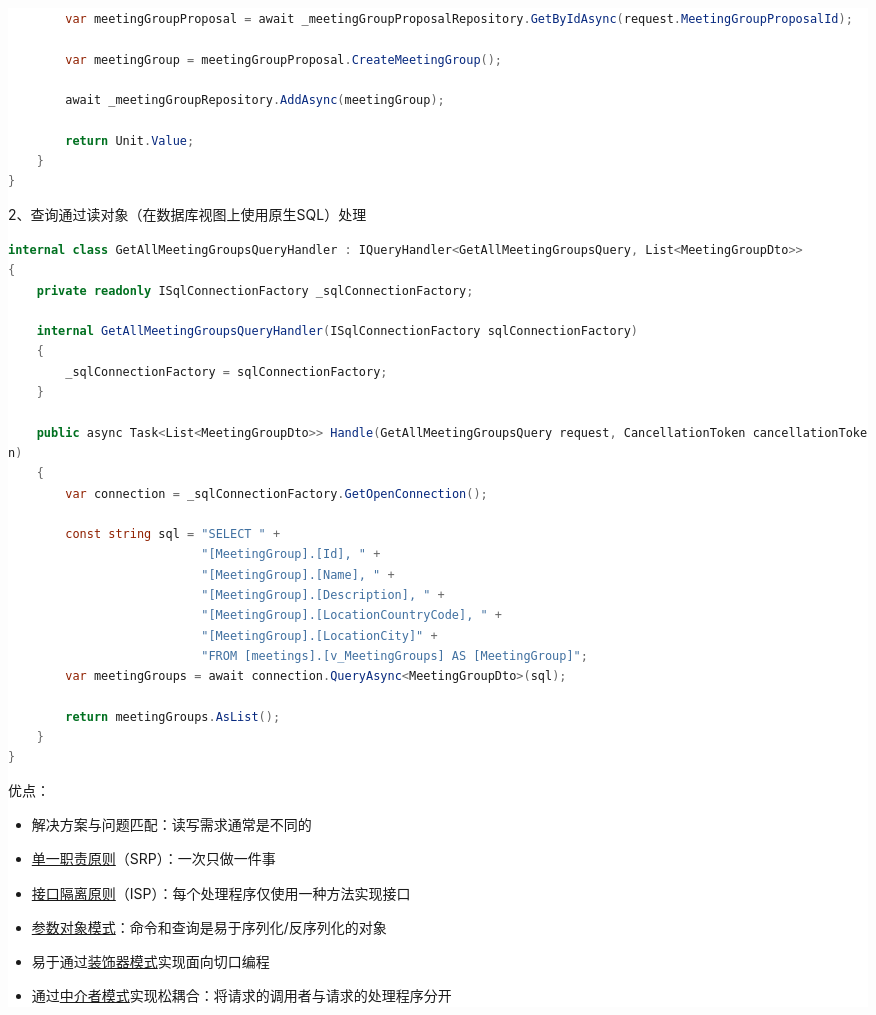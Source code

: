 ```c#
        var meetingGroupProposal = await _meetingGroupProposalRepository.GetByIdAsync(request.MeetingGroupProposalId);

        var meetingGroup = meetingGroupProposal.CreateMeetingGroup();

        await _meetingGroupRepository.AddAsync(meetingGroup);

        return Unit.Value;
    }
}
```

2、查询通过读对象（在数据库视图上使用原生SQL）处理

```c#
internal class GetAllMeetingGroupsQueryHandler : IQueryHandler<GetAllMeetingGroupsQuery, List<MeetingGroupDto>>
{
    private readonly ISqlConnectionFactory _sqlConnectionFactory;

    internal GetAllMeetingGroupsQueryHandler(ISqlConnectionFactory sqlConnectionFactory)
    {
        _sqlConnectionFactory = sqlConnectionFactory;
    }

    public async Task<List<MeetingGroupDto>> Handle(GetAllMeetingGroupsQuery request, CancellationToken cancellationToken)
    {
        var connection = _sqlConnectionFactory.GetOpenConnection();

        const string sql = "SELECT " +
                           "[MeetingGroup].[Id], " +
                           "[MeetingGroup].[Name], " +
                           "[MeetingGroup].[Description], " +
                           "[MeetingGroup].[LocationCountryCode], " +
                           "[MeetingGroup].[LocationCity]" +
                           "FROM [meetings].[v_MeetingGroups] AS [MeetingGroup]";
        var meetingGroups = await connection.QueryAsync<MeetingGroupDto>(sql);

        return meetingGroups.AsList();
    }
}
```

优点：

- 解决方案与问题匹配：读写需求通常是不同的

- [单一职责原则](https://en.wikipedia.org/wiki/Single_responsibility_principle)（SRP）：一次只做一件事
- [接口隔离原则](https://en.wikipedia.org/wiki/Interface_segregation_principle)（ISP）：每个处理程序仅使用一种方法实现接口
- [参数对象模式](https://refactoring.com/catalog/introduceParameterObject.html)：命令和查询是易于序列化/反序列化的对象
- 易于通过[装饰器模式](https://en.wikipedia.org/wiki/Decorator_pattern)实现面向切口编程
- 通过[中介者模式](https://en.wikipedia.org/wiki/Mediator_pattern)实现松耦合：将请求的调用者与请求的处理程序分开
